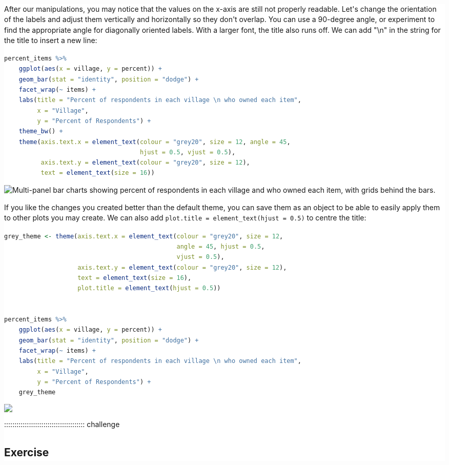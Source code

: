 After our manipulations, you may notice that the values on the x-axis are still
not properly readable. Let's change the orientation of the labels and adjust
them vertically and horizontally so they don't overlap. You can use a 90-degree
angle, or experiment to find the appropriate angle for diagonally oriented
labels. With a larger font, the title also runs off. We can add "\\n" in the string
for the title to insert a new line:


``` r
percent_items %>%
    ggplot(aes(x = village, y = percent)) +
    geom_bar(stat = "identity", position = "dodge") +
    facet_wrap(~ items) +
    labs(title = "Percent of respondents in each village \n who owned each item",
         x = "Village",
         y = "Percent of Respondents") +
    theme_bw() +
    theme(axis.text.x = element_text(colour = "grey20", size = 12, angle = 45,
                                     hjust = 0.5, vjust = 0.5),
          axis.text.y = element_text(colour = "grey20", size = 12),
          text = element_text(size = 16))
```

<img src="fig/05-ggplot2-rendered-ggplot-customization-label-orientation-1.png" alt="Multi-panel bar charts showing percent of respondents in each village and who owned each item, with grids behind the bars." style="display: block; margin: auto;" />

If you like the changes you created better than the default theme, you can save
them as an object to be able to easily apply them to other plots you may create.
We can also add `plot.title = element_text(hjust = 0.5)` to centre the title:


``` r
grey_theme <- theme(axis.text.x = element_text(colour = "grey20", size = 12,
                                               angle = 45, hjust = 0.5,
                                               vjust = 0.5),
                    axis.text.y = element_text(colour = "grey20", size = 12),
                    text = element_text(size = 16),
                    plot.title = element_text(hjust = 0.5))


percent_items %>%
    ggplot(aes(x = village, y = percent)) +
    geom_bar(stat = "identity", position = "dodge") +
    facet_wrap(~ items) +
    labs(title = "Percent of respondents in each village \n who owned each item",
         x = "Village",
         y = "Percent of Respondents") +
    grey_theme
```

<img src="fig/05-ggplot2-rendered-ggplot-custom-themes-1.png" style="display: block; margin: auto;" />

:::::::::::::::::::::::::::::::::::::::  challenge

## Exercise
